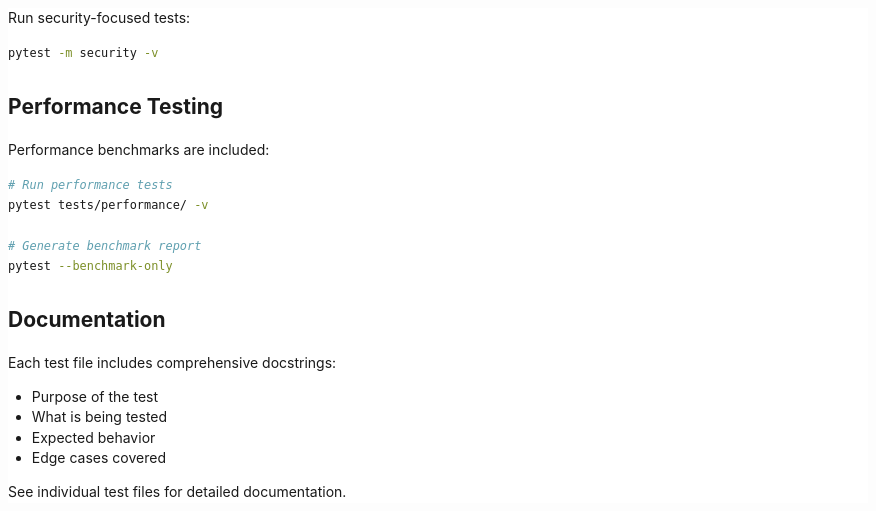 Run security-focused tests:
```bash
pytest -m security -v
```

## Performance Testing

Performance benchmarks are included:
```bash
# Run performance tests
pytest tests/performance/ -v

# Generate benchmark report
pytest --benchmark-only
```

## Documentation

Each test file includes comprehensive docstrings:
- Purpose of the test
- What is being tested
- Expected behavior
- Edge cases covered

See individual test files for detailed documentation.
